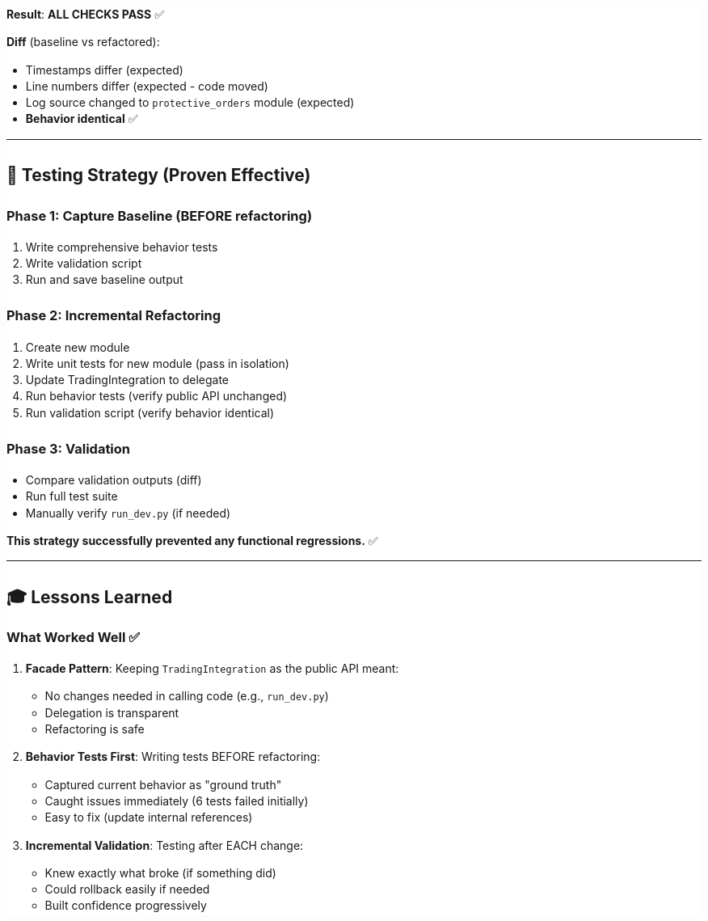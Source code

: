 **Result**: **ALL CHECKS PASS** ✅

**Diff** (baseline vs refactored):
- Timestamps differ (expected)
- Line numbers differ (expected - code moved)
- Log source changed to `protective_orders` module (expected)
- **Behavior identical** ✅

---

## 🧪 Testing Strategy (Proven Effective)

### Phase 1: Capture Baseline (BEFORE refactoring)
1. Write comprehensive behavior tests
2. Write validation script
3. Run and save baseline output

### Phase 2: Incremental Refactoring
1. Create new module
2. Write unit tests for new module (pass in isolation)
3. Update TradingIntegration to delegate
4. Run behavior tests (verify public API unchanged)
5. Run validation script (verify behavior identical)

### Phase 3: Validation
- Compare validation outputs (diff)
- Run full test suite
- Manually verify `run_dev.py` (if needed)

**This strategy successfully prevented any functional regressions.** ✅

---

## 🎓 Lessons Learned

### What Worked Well ✅

1. **Facade Pattern**: Keeping `TradingIntegration` as the public API meant:
   - No changes needed in calling code (e.g., `run_dev.py`)
   - Delegation is transparent
   - Refactoring is safe

2. **Behavior Tests First**: Writing tests BEFORE refactoring:
   - Captured current behavior as "ground truth"
   - Caught issues immediately (6 tests failed initially)
   - Easy to fix (update internal references)

3. **Incremental Validation**: Testing after EACH change:
   - Knew exactly what broke (if something did)
   - Could rollback easily if needed
   - Built confidence progressively
